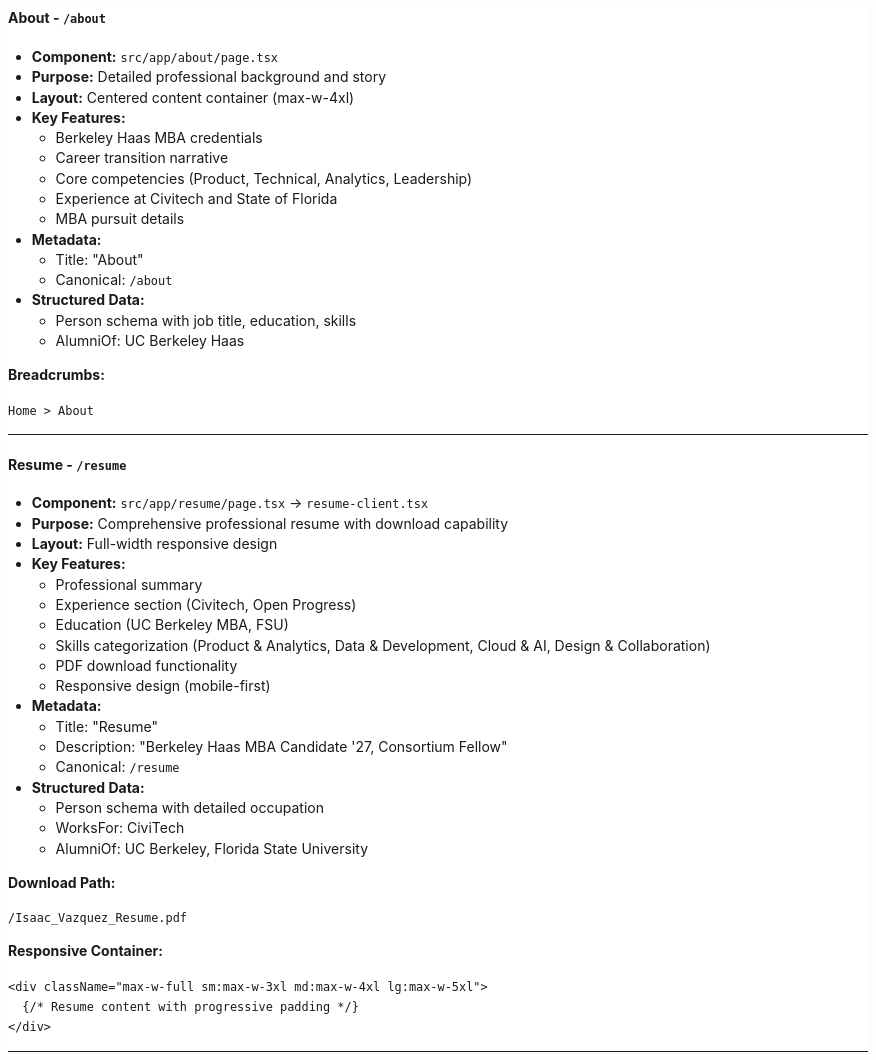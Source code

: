 
#### **About** - `/about`
- **Component:** `src/app/about/page.tsx`
- **Purpose:** Detailed professional background and story
- **Layout:** Centered content container (max-w-4xl)
- **Key Features:**
  - Berkeley Haas MBA credentials
  - Career transition narrative
  - Core competencies (Product, Technical, Analytics, Leadership)
  - Experience at Civitech and State of Florida
  - MBA pursuit details
- **Metadata:**
  - Title: "About"
  - Canonical: `/about`
- **Structured Data:**
  - Person schema with job title, education, skills
  - AlumniOf: UC Berkeley Haas

**Breadcrumbs:**
```
Home > About
```

---

#### **Resume** - `/resume`
- **Component:** `src/app/resume/page.tsx` → `resume-client.tsx`
- **Purpose:** Comprehensive professional resume with download capability
- **Layout:** Full-width responsive design
- **Key Features:**
  - Professional summary
  - Experience section (Civitech, Open Progress)
  - Education (UC Berkeley MBA, FSU)
  - Skills categorization (Product & Analytics, Data & Development, Cloud & AI, Design & Collaboration)
  - PDF download functionality
  - Responsive design (mobile-first)
- **Metadata:**
  - Title: "Resume"
  - Description: "Berkeley Haas MBA Candidate '27, Consortium Fellow"
  - Canonical: `/resume`
- **Structured Data:**
  - Person schema with detailed occupation
  - WorksFor: CiviTech
  - AlumniOf: UC Berkeley, Florida State University

**Download Path:**
```
/Isaac_Vazquez_Resume.pdf
```

**Responsive Container:**
```tsx
<div className="max-w-full sm:max-w-3xl md:max-w-4xl lg:max-w-5xl">
  {/* Resume content with progressive padding */}
</div>
```

---